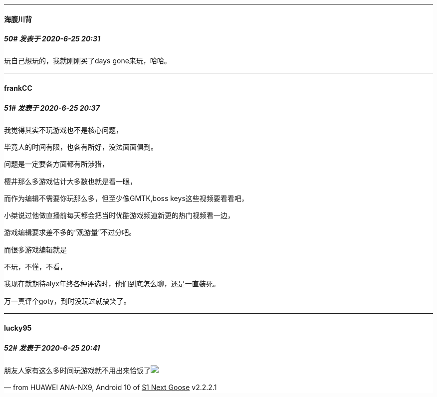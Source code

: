
-----

####  海腹川背  
##### 50#       发表于 2020-6-25 20:31




玩自己想玩的，我就刚刚买了days gone来玩，哈哈。







-----

####  frankCC  
##### 51#       发表于 2020-6-25 20:37




我觉得其实不玩游戏也不是核心问题，

毕竟人的时间有限，也各有所好，没法面面俱到。

问题是一定要各方面都有所涉猎，

樱井那么多游戏估计大多数也就是看一眼，

而作为编辑不需要你玩那么多，但至少像GMTK,boss keys这些视频要看看吧，

小桀说过他做直播前每天都会把当时优酷游戏频道新更的热门视频看一边，

游戏编辑要求差不多的“观游量”不过分吧。

而很多游戏编辑就是

不玩，不懂，不看，

我现在就期待alyx年终各种评选时，他们到底怎么聊，还是一直装死。

万一真评个goty，到时没玩过就搞笑了。







-----

####  lucky95  
##### 52#       发表于 2020-6-25 20:41




朋友人家有这么多时间玩游戏就不用出来恰饭了<img src="https://static.saraba1st.com/image/smiley/face2017/067.png" referrerpolicy="no-referrer">

— from HUAWEI ANA-NX9, Android 10 of [S1 Next Goose](https://pan.baidu.com/s/1mi43uRm) v2.2.2.1



